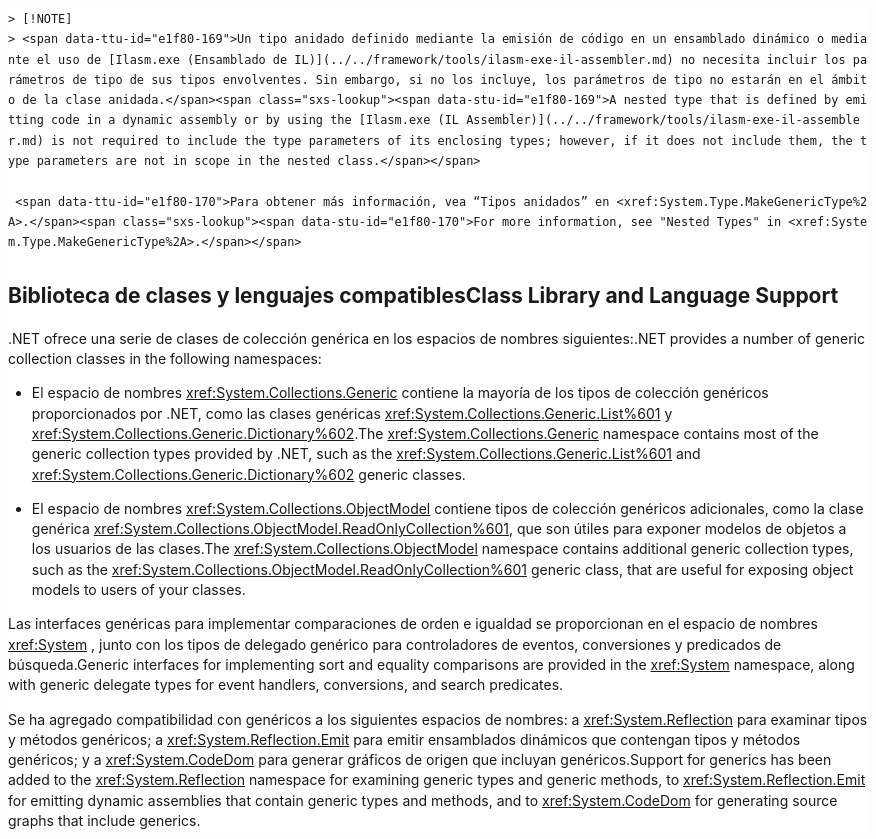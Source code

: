     > [!NOTE]
    > <span data-ttu-id="e1f80-169">Un tipo anidado definido mediante la emisión de código en un ensamblado dinámico o mediante el uso de [Ilasm.exe (Ensamblado de IL)](../../framework/tools/ilasm-exe-il-assembler.md) no necesita incluir los parámetros de tipo de sus tipos envolventes. Sin embargo, si no los incluye, los parámetros de tipo no estarán en el ámbito de la clase anidada.</span><span class="sxs-lookup"><span data-stu-id="e1f80-169">A nested type that is defined by emitting code in a dynamic assembly or by using the [Ilasm.exe (IL Assembler)](../../framework/tools/ilasm-exe-il-assembler.md) is not required to include the type parameters of its enclosing types; however, if it does not include them, the type parameters are not in scope in the nested class.</span></span>  
  
     <span data-ttu-id="e1f80-170">Para obtener más información, vea “Tipos anidados” en <xref:System.Type.MakeGenericType%2A>.</span><span class="sxs-lookup"><span data-stu-id="e1f80-170">For more information, see "Nested Types" in <xref:System.Type.MakeGenericType%2A>.</span></span>  

## <a name="class-library-and-language-support"></a><span data-ttu-id="e1f80-171">Biblioteca de clases y lenguajes compatibles</span><span class="sxs-lookup"><span data-stu-id="e1f80-171">Class Library and Language Support</span></span>  
 <span data-ttu-id="e1f80-172">.NET ofrece una serie de clases de colección genérica en los espacios de nombres siguientes:</span><span class="sxs-lookup"><span data-stu-id="e1f80-172">.NET provides a number of generic collection classes in the following namespaces:</span></span>  
  
- <span data-ttu-id="e1f80-173">El espacio de nombres <xref:System.Collections.Generic> contiene la mayoría de los tipos de colección genéricos proporcionados por .NET, como las clases genéricas <xref:System.Collections.Generic.List%601> y <xref:System.Collections.Generic.Dictionary%602>.</span><span class="sxs-lookup"><span data-stu-id="e1f80-173">The <xref:System.Collections.Generic> namespace contains most of the generic collection types provided by .NET, such as the <xref:System.Collections.Generic.List%601> and <xref:System.Collections.Generic.Dictionary%602> generic classes.</span></span>  
  
- <span data-ttu-id="e1f80-174">El espacio de nombres <xref:System.Collections.ObjectModel> contiene tipos de colección genéricos adicionales, como la clase genérica <xref:System.Collections.ObjectModel.ReadOnlyCollection%601>, que son útiles para exponer modelos de objetos a los usuarios de las clases.</span><span class="sxs-lookup"><span data-stu-id="e1f80-174">The <xref:System.Collections.ObjectModel> namespace contains additional generic collection types, such as the <xref:System.Collections.ObjectModel.ReadOnlyCollection%601> generic class, that are useful for exposing object models to users of your classes.</span></span>  
  
 <span data-ttu-id="e1f80-175">Las interfaces genéricas para implementar comparaciones de orden e igualdad se proporcionan en el espacio de nombres <xref:System> , junto con los tipos de delegado genérico para controladores de eventos, conversiones y predicados de búsqueda.</span><span class="sxs-lookup"><span data-stu-id="e1f80-175">Generic interfaces for implementing sort and equality comparisons are provided in the <xref:System> namespace, along with generic delegate types for event handlers, conversions, and search predicates.</span></span>  
  
 <span data-ttu-id="e1f80-176">Se ha agregado compatibilidad con genéricos a los siguientes espacios de nombres: a <xref:System.Reflection> para examinar tipos y métodos genéricos; a <xref:System.Reflection.Emit> para emitir ensamblados dinámicos que contengan tipos y métodos genéricos; y a <xref:System.CodeDom> para generar gráficos de origen que incluyan genéricos.</span><span class="sxs-lookup"><span data-stu-id="e1f80-176">Support for generics has been added to the <xref:System.Reflection> namespace for examining generic types and generic methods, to <xref:System.Reflection.Emit> for emitting dynamic assemblies that contain generic types and methods, and to <xref:System.CodeDom> for generating source graphs that include generics.</span></span>  
  